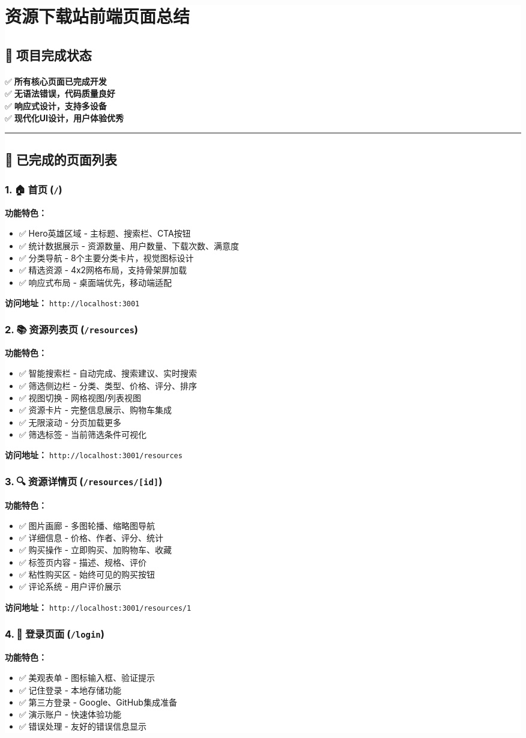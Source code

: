 # 资源下载站前端页面总结

## 🎉 项目完成状态

✅ **所有核心页面已完成开发**  
✅ **无语法错误，代码质量良好**  
✅ **响应式设计，支持多设备**  
✅ **现代化UI设计，用户体验优秀**

---

## 📄 已完成的页面列表

### 1. 🏠 首页 (`/`)
**功能特色：**
- ✅ Hero英雄区域 - 主标题、搜索栏、CTA按钮
- ✅ 统计数据展示 - 资源数量、用户数量、下载次数、满意度
- ✅ 分类导航 - 8个主要分类卡片，视觉图标设计
- ✅ 精选资源 - 4x2网格布局，支持骨架屏加载
- ✅ 响应式布局 - 桌面端优先，移动端适配

**访问地址：** `http://localhost:3001`

### 2. 📚 资源列表页 (`/resources`)
**功能特色：**
- ✅ 智能搜索栏 - 自动完成、搜索建议、实时搜索
- ✅ 筛选侧边栏 - 分类、类型、价格、评分、排序
- ✅ 视图切换 - 网格视图/列表视图
- ✅ 资源卡片 - 完整信息展示、购物车集成
- ✅ 无限滚动 - 分页加载更多
- ✅ 筛选标签 - 当前筛选条件可视化

**访问地址：** `http://localhost:3001/resources`

### 3. 🔍 资源详情页 (`/resources/[id]`)
**功能特色：**
- ✅ 图片画廊 - 多图轮播、缩略图导航
- ✅ 详细信息 - 价格、作者、评分、统计
- ✅ 购买操作 - 立即购买、加购物车、收藏
- ✅ 标签页内容 - 描述、规格、评价
- ✅ 粘性购买区 - 始终可见的购买按钮
- ✅ 评论系统 - 用户评价展示

**访问地址：** `http://localhost:3001/resources/1`

### 4. 🔐 登录页面 (`/login`)
**功能特色：**
- ✅ 美观表单 - 图标输入框、验证提示
- ✅ 记住登录 - 本地存储功能
- ✅ 第三方登录 - Google、GitHub集成准备
- ✅ 演示账户 - 快速体验功能
- ✅ 错误处理 - 友好的错误信息显示

